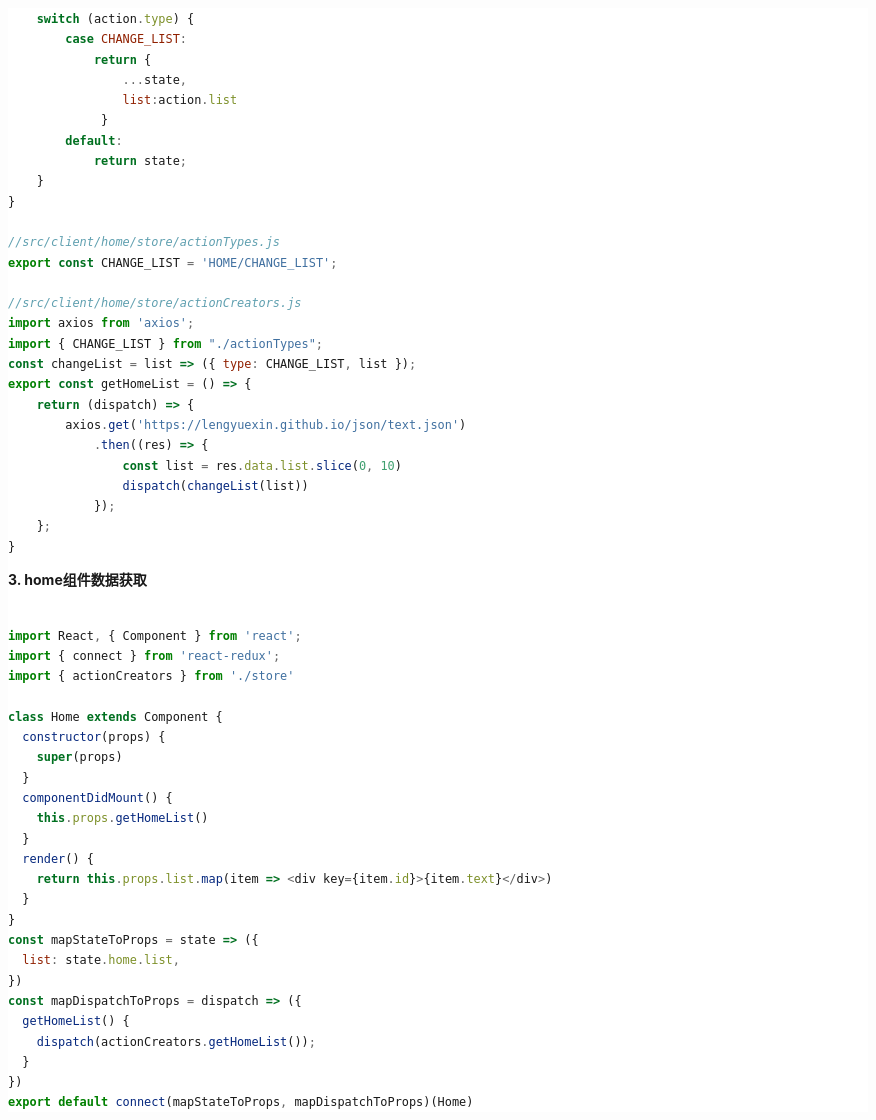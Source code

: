 ```js
    switch (action.type) {
        case CHANGE_LIST:
            return { 
                ...state, 
                list:action.list
             }
        default:
            return state;
    }
}

//src/client/home/store/actionTypes.js
export const CHANGE_LIST = 'HOME/CHANGE_LIST';

//src/client/home/store/actionCreators.js
import axios from 'axios';
import { CHANGE_LIST } from "./actionTypes";
const changeList = list => ({ type: CHANGE_LIST, list });
export const getHomeList = () => {
    return (dispatch) => {
        axios.get('https://lengyuexin.github.io/json/text.json')
            .then((res) => {
                const list = res.data.list.slice(0, 10)
                dispatch(changeList(list))
            });
    };
}

```


**3. home组件数据获取**


```js

import React, { Component } from 'react';
import { connect } from 'react-redux';
import { actionCreators } from './store'

class Home extends Component {
  constructor(props) {
    super(props)
  }
  componentDidMount() {
    this.props.getHomeList()
  }
  render() {
    return this.props.list.map(item => <div key={item.id}>{item.text}</div>)
  }
}
const mapStateToProps = state => ({
  list: state.home.list,
})
const mapDispatchToProps = dispatch => ({
  getHomeList() {
    dispatch(actionCreators.getHomeList());
  }
})
export default connect(mapStateToProps, mapDispatchToProps)(Home)

```
